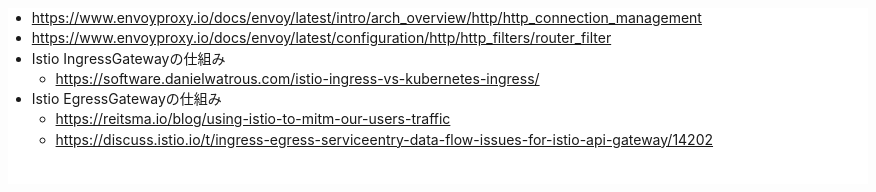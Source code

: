   - https://www.envoyproxy.io/docs/envoy/latest/intro/arch_overview/http/http_connection_management
  - https://www.envoyproxy.io/docs/envoy/latest/configuration/http/http_filters/router_filter
- Istio IngressGatewayの仕組み
  - https://software.danielwatrous.com/istio-ingress-vs-kubernetes-ingress/
- Istio EgressGatewayの仕組み
  - https://reitsma.io/blog/using-istio-to-mitm-our-users-traffic
  - https://discuss.istio.io/t/ingress-egress-serviceentry-data-flow-issues-for-istio-api-gateway/14202

<br>
